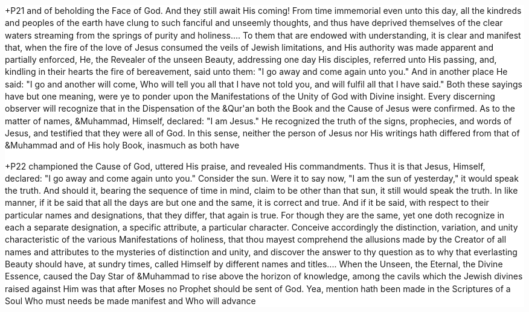 +P21 
and of beholding the Face of God.  And they still 
await His coming!  From time immemorial even unto 
this day, all the kindreds and peoples of the earth have 
clung to such fanciful and unseemly thoughts, and 
thus have deprived themselves of the clear waters 
streaming from the springs of purity and holiness.... 
     To them that are endowed with understanding, it 
is clear and manifest that, when the fire of the love 
of Jesus consumed the veils of Jewish limitations, and 
His authority was made apparent and partially enforced, 
He, the Revealer of the unseen Beauty, addressing 
one day His disciples, referred unto His passing, 
and, kindling in their hearts the fire of 
bereavement, said unto them:  "I go away and come 
again unto you."  And in another place He said:  "I 
go and another will come, Who will tell you all that 
I have not told you, and will fulfil all that I have 
said."  Both these sayings have but one meaning, were 
ye to ponder upon the Manifestations of the Unity 
of God with Divine insight. 
     Every discerning observer will recognize that in 
the Dispensation of the &amp;Qur'an both the Book and 
the Cause of Jesus were confirmed.  As to the matter 
of names, &amp;Muhammad, Himself, declared:  "I am 
Jesus."  He recognized the truth of the signs, prophecies, 
and words of Jesus, and testified that they were 
all of God.  In this sense, neither the person of Jesus 
nor His writings hath differed from that of &amp;Muhammad 
and of His holy Book, inasmuch as both have 

+P22 
championed the Cause of God, uttered His praise, 
and revealed His commandments.  Thus it is that 
Jesus, Himself, declared:  "I go away and come again 
unto you."  Consider the sun.  Were it to say now, "I 
am the sun of yesterday," it would speak the truth. 
And should it, bearing the sequence of time in mind, 
claim to be other than that sun, it still would speak 
the truth.  In like manner, if it be said that all the 
days are but one and the same, it is correct and true. 
And if it be said, with respect to their particular 
names and designations, that they differ, that again is 
true.  For though they are the same, yet one doth 
recognize in each a separate designation, a specific 
attribute, a particular character.  Conceive accordingly 
the distinction, variation, and unity characteristic 
of the various Manifestations of holiness, that 
thou mayest comprehend the allusions made by the 
Creator of all names and attributes to the mysteries 
of distinction and unity, and discover the answer to 
thy question as to why that everlasting Beauty should 
have, at sundry times, called Himself by different 
names and titles.... 
     When the Unseen, the Eternal, the Divine Essence, 
caused the Day Star of &amp;Muhammad to rise above the 
horizon of knowledge, among the cavils which the 
Jewish divines raised against Him was that after 
Moses no Prophet should be sent of God.  Yea, mention 
hath been made in the Scriptures of a Soul Who 
must needs be made manifest and Who will advance 
